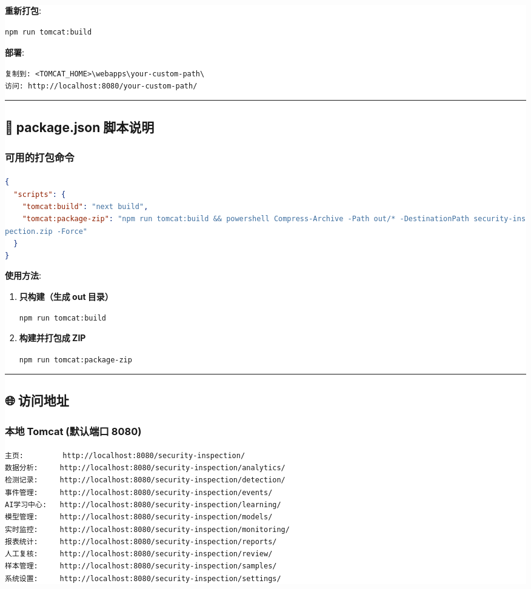 **重新打包**:
```bash
npm run tomcat:build
```

**部署**:
```
复制到: <TOMCAT_HOME>\webapps\your-custom-path\
访问: http://localhost:8080/your-custom-path/
```

---

## 📝 package.json 脚本说明

### 可用的打包命令

```json
{
  "scripts": {
    "tomcat:build": "next build",
    "tomcat:package-zip": "npm run tomcat:build && powershell Compress-Archive -Path out/* -DestinationPath security-inspection.zip -Force"
  }
}
```

**使用方法**:

1. **只构建（生成 out 目录）**
   ```bash
   npm run tomcat:build
   ```

2. **构建并打包成 ZIP**
   ```bash
   npm run tomcat:package-zip
   ```

---

## 🌐 访问地址

### 本地 Tomcat (默认端口 8080)

```
主页:         http://localhost:8080/security-inspection/
数据分析:     http://localhost:8080/security-inspection/analytics/
检测记录:     http://localhost:8080/security-inspection/detection/
事件管理:     http://localhost:8080/security-inspection/events/
AI学习中心:   http://localhost:8080/security-inspection/learning/
模型管理:     http://localhost:8080/security-inspection/models/
实时监控:     http://localhost:8080/security-inspection/monitoring/
报表统计:     http://localhost:8080/security-inspection/reports/
人工复核:     http://localhost:8080/security-inspection/review/
样本管理:     http://localhost:8080/security-inspection/samples/
系统设置:     http://localhost:8080/security-inspection/settings/
```
